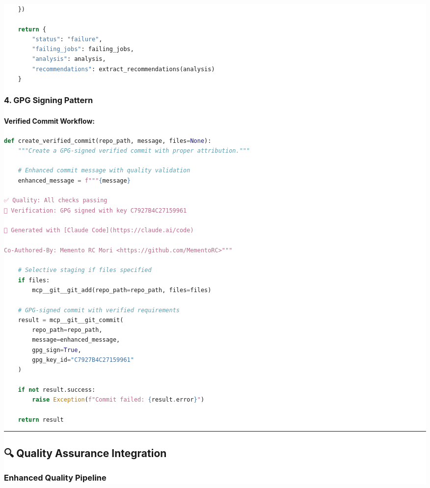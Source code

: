 ```python
    })
    
    return {
        "status": "failure",
        "failing_jobs": failing_jobs,
        "analysis": analysis,
        "recommendations": extract_recommendations(analysis)
    }
```

### **4. GPG Signing Pattern**

#### **Verified Commit Workflow:**
```python
def create_verified_commit(repo_path, message, files=None):
    """Create a GPG-signed verified commit with proper attribution."""
    
    # Enhanced commit message with quality validation
    enhanced_message = f"""{message}

✅ Quality: All checks passing
🔐 Verification: GPG signed with key C7927B4C27159961

🤖 Generated with [Claude Code](https://claude.ai/code)

Co-Authored-By: Memento RC Mori <https://github.com/MementoRC>"""
    
    # Selective staging if files specified
    if files:
        mcp__git__git_add(repo_path=repo_path, files=files)
    
    # GPG-signed commit with verified requirements
    result = mcp__git__git_commit(
        repo_path=repo_path,
        message=enhanced_message,
        gpg_sign=True,
        gpg_key_id="C7927B4C27159961"
    )
    
    if not result.success:
        raise Exception(f"Commit failed: {result.error}")
    
    return result
```

---

## 🔍 **Quality Assurance Integration**

### **Enhanced Quality Pipeline**

